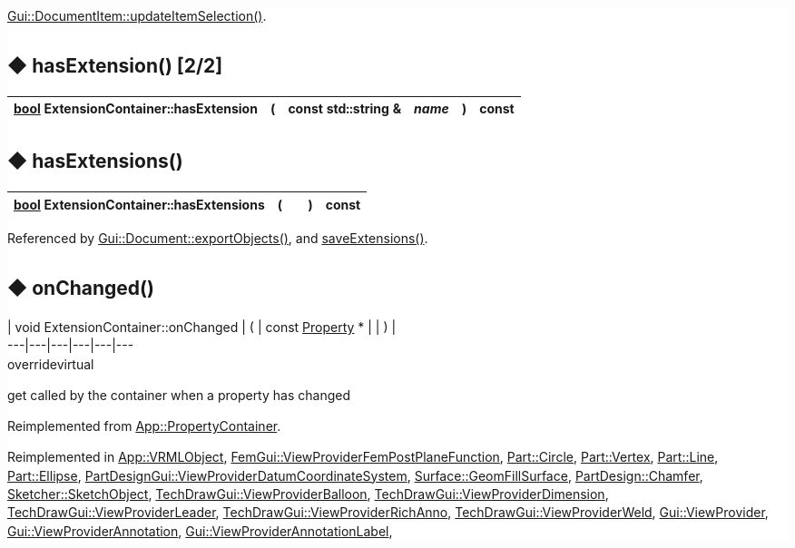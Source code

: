 [Gui::DocumentItem::updateItemSelection()](../../df/d15/classGui_1_1DocumentItem.html#a14563474d7f1a9b2024cd5aa953dcbe4).

## ◆ hasExtension() [2/2]

[bool](../../d9/db9/classbool.html) ExtensionContainer::hasExtension  | ( | const std::string & | _name_| ) |  const  
---|---|---|---|---|---  
  
## ◆ hasExtensions()

[bool](../../d9/db9/classbool.html) ExtensionContainer::hasExtensions  | ( | | ) |  const  
---|---|---|---|---  
  
Referenced by
[Gui::Document::exportObjects()](../../de/d4e/classGui_1_1Document.html#ad5cd74e1fab4fb536910270125c5a329),
and
[saveExtensions()](../../d6/d76/classApp_1_1ExtensionContainer.html#a8f71a6ea625198e2d2e3067f2a367df0).

## ◆ onChanged()

| void ExtensionContainer::onChanged  | ( | const [Property](../../d0/da9/classApp_1_1Property.html) *  | | ) |   
---|---|---|---|---|---  
overridevirtual  
  
get called by the container when a property has changed

Reimplemented from
[App::PropertyContainer](../../d5/d48/classApp_1_1PropertyContainer.html#ab9705aa8b662b534f1a3a6c7b77f1a34).

Reimplemented in
[App::VRMLObject](../../df/df6/classApp_1_1VRMLObject.html#a80cc75727e9f349bafe5037842c6fbcf),
[FemGui::ViewProviderFemPostPlaneFunction](../../d8/ddd/classFemGui_1_1ViewProviderFemPostPlaneFunction.html#aff4da6a421671244ed9f106adbaee37a),
[Part::Circle](../../de/de4/classPart_1_1Circle.html#aac82db0865d1e2eb55342a84cf91872e),
[Part::Vertex](../../de/d96/classPart_1_1Vertex.html#a9421cb9911928eae246b23f3590bc3ee),
[Part::Line](../../d3/dfe/classPart_1_1Line.html#ab63d1eeff0a1ad1773c06cca1d731017),
[Part::Ellipse](../../d6/d22/classPart_1_1Ellipse.html#aebecb9c21eca867973512232a720cc63),
[PartDesignGui::ViewProviderDatumCoordinateSystem](../../d7/d4d/classPartDesignGui_1_1ViewProviderDatumCoordinateSystem.html#a48324f18ce89cf9a307a32d54e3cfcc3),
[Surface::GeomFillSurface](../../d7/d0d/classSurface_1_1GeomFillSurface.html#a3bfc3e08b782ee0cb3ccb98f8dd1600f),
[PartDesign::Chamfer](../../da/d6f/classPartDesign_1_1Chamfer.html#a778fc5826d5950fba6fb6e5a2d2208dd),
[Sketcher::SketchObject](../../d9/dad/classSketcher_1_1SketchObject.html#a838e11f3f3d9b47452ece92f8057bff1),
[TechDrawGui::ViewProviderBalloon](../../d2/dd9/classTechDrawGui_1_1ViewProviderBalloon.html#abbbfdc1b1e66ea1ea4ba8a483794161d),
[TechDrawGui::ViewProviderDimension](../../d8/d4e/classTechDrawGui_1_1ViewProviderDimension.html#aa4c52719f57d011b0a4f3bef4c68a016),
[TechDrawGui::ViewProviderLeader](../../da/d6b/classTechDrawGui_1_1ViewProviderLeader.html#a74a77269f6962a4a975229ac51c582c7),
[TechDrawGui::ViewProviderRichAnno](../../d2/d72/classTechDrawGui_1_1ViewProviderRichAnno.html#a338b45f77e146a3a179b2f7922de8d8d),
[TechDrawGui::ViewProviderWeld](../../dc/dbe/classTechDrawGui_1_1ViewProviderWeld.html#acad7ad25b7e30c03fc13738bce5db1de),
[Gui::ViewProvider](../../d3/db3/classGui_1_1ViewProvider.html#a825924c3bb8e3aaed03215ef12867392),
[Gui::ViewProviderAnnotation](../../d3/d71/classGui_1_1ViewProviderAnnotation.html#a789aabe3e009284175581640dec663c3),
[Gui::ViewProviderAnnotationLabel](../../da/d05/classGui_1_1ViewProviderAnnotationLabel.html#a53d7de6d67521a3dadb7ae43c96869bc),